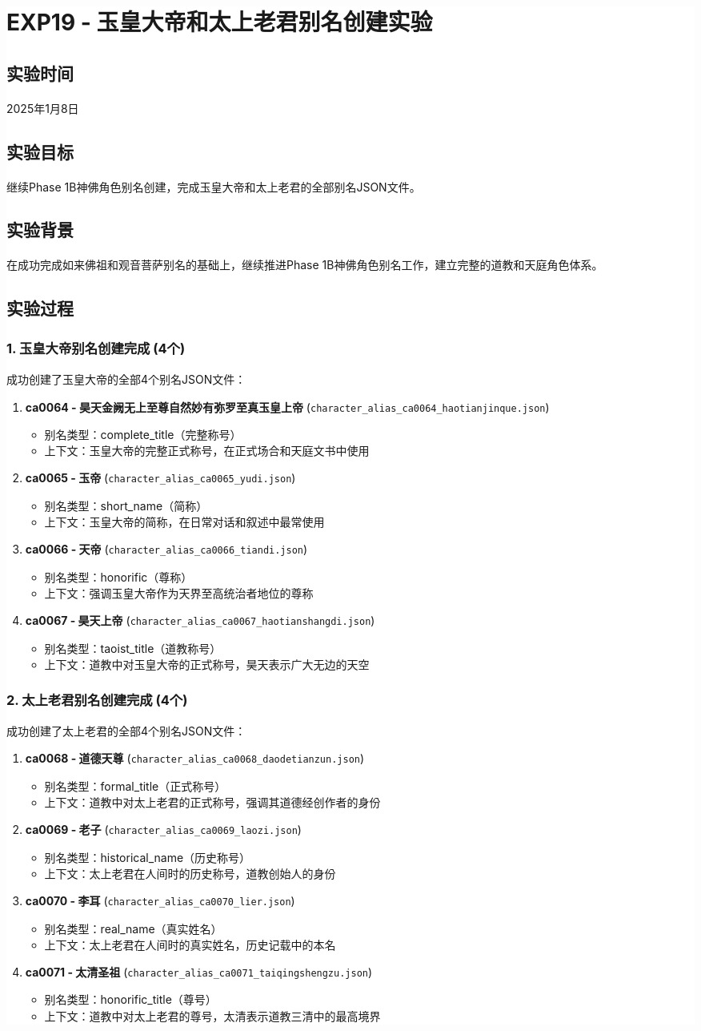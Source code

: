 # EXP19 - 玉皇大帝和太上老君别名创建实验

## 实验时间
2025年1月8日

## 实验目标
继续Phase 1B神佛角色别名创建，完成玉皇大帝和太上老君的全部别名JSON文件。

## 实验背景
在成功完成如来佛祖和观音菩萨别名的基础上，继续推进Phase 1B神佛角色别名工作，建立完整的道教和天庭角色体系。

## 实验过程

### 1. 玉皇大帝别名创建完成 (4个)
成功创建了玉皇大帝的全部4个别名JSON文件：

1. **ca0064 - 昊天金阙无上至尊自然妙有弥罗至真玉皇上帝** (`character_alias_ca0064_haotianjinque.json`)
   - 别名类型：complete_title（完整称号）
   - 上下文：玉皇大帝的完整正式称号，在正式场合和天庭文书中使用

2. **ca0065 - 玉帝** (`character_alias_ca0065_yudi.json`)
   - 别名类型：short_name（简称）
   - 上下文：玉皇大帝的简称，在日常对话和叙述中最常使用

3. **ca0066 - 天帝** (`character_alias_ca0066_tiandi.json`)
   - 别名类型：honorific（尊称）
   - 上下文：强调玉皇大帝作为天界至高统治者地位的尊称

4. **ca0067 - 昊天上帝** (`character_alias_ca0067_haotianshangdi.json`)
   - 别名类型：taoist_title（道教称号）
   - 上下文：道教中对玉皇大帝的正式称号，昊天表示广大无边的天空

### 2. 太上老君别名创建完成 (4个)
成功创建了太上老君的全部4个别名JSON文件：

1. **ca0068 - 道德天尊** (`character_alias_ca0068_daodetianzun.json`)
   - 别名类型：formal_title（正式称号）
   - 上下文：道教中对太上老君的正式称号，强调其道德经创作者的身份

2. **ca0069 - 老子** (`character_alias_ca0069_laozi.json`)
   - 别名类型：historical_name（历史称号）
   - 上下文：太上老君在人间时的历史称号，道教创始人的身份

3. **ca0070 - 李耳** (`character_alias_ca0070_lier.json`)
   - 别名类型：real_name（真实姓名）
   - 上下文：太上老君在人间时的真实姓名，历史记载中的本名

4. **ca0071 - 太清圣祖** (`character_alias_ca0071_taiqingshengzu.json`)
   - 别名类型：honorific_title（尊号）
   - 上下文：道教中对太上老君的尊号，太清表示道教三清中的最高境界
